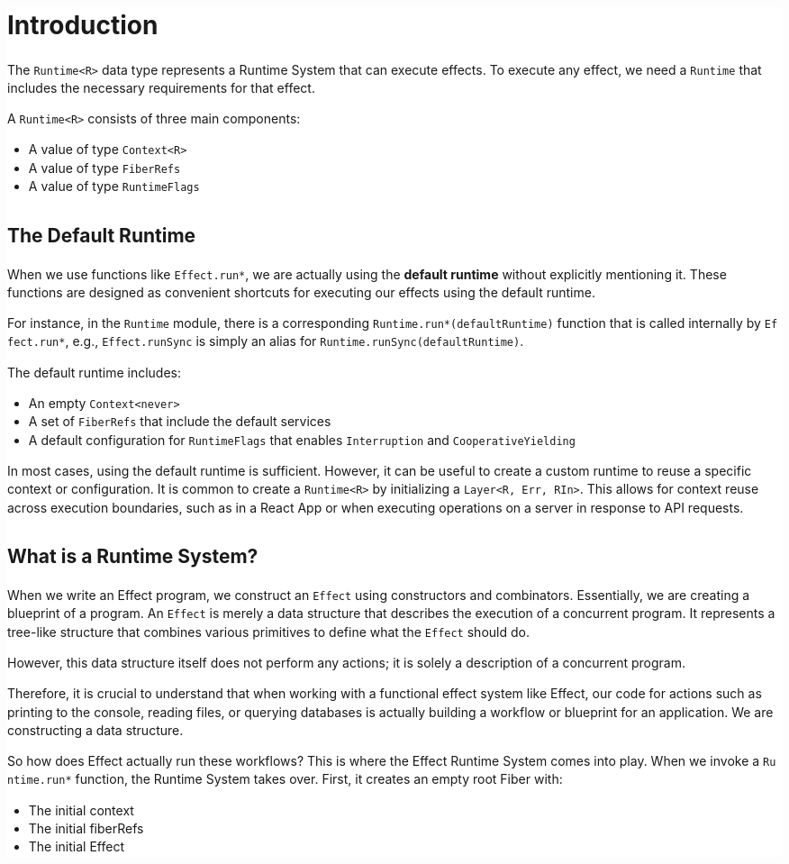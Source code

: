 # Introduction

The `Runtime<R>` data type represents a Runtime System that can execute effects. To execute any effect, we need a `Runtime` that includes the necessary requirements for that effect.

A `Runtime<R>` consists of three main components:

- A value of type `Context<R>`
- A value of type `FiberRefs`
- A value of type `RuntimeFlags`

## The Default Runtime

When we use functions like `Effect.run*`, we are actually using the **default runtime** without explicitly mentioning it. These functions are designed as convenient shortcuts for executing our effects using the default runtime.

For instance, in the `Runtime` module, there is a corresponding `Runtime.run*(defaultRuntime)` function that is called internally by `Effect.run*`, e.g., `Effect.runSync` is simply an alias for `Runtime.runSync(defaultRuntime)`.

The default runtime includes:

- An empty `Context<never>`
- A set of `FiberRefs` that include the default services
- A default configuration for `RuntimeFlags` that enables `Interruption` and `CooperativeYielding`

In most cases, using the default runtime is sufficient. However, it can be useful to create a custom runtime to reuse a specific context or configuration. It is common to create a `Runtime<R>` by initializing a `Layer<R, Err, RIn>`. This allows for context reuse across execution boundaries, such as in a React App or when executing operations on a server in response to API requests.

## What is a Runtime System?

When we write an Effect program, we construct an `Effect` using constructors and combinators. Essentially, we are creating a blueprint of a program. An `Effect` is merely a data structure that describes the execution of a concurrent program. It represents a tree-like structure that combines various primitives to define what the `Effect` should do.

However, this data structure itself does not perform any actions; it is solely a description of a concurrent program.

Therefore, it is crucial to understand that when working with a functional effect system like Effect, our code for actions such as printing to the console, reading files, or querying databases is actually building a workflow or blueprint for an application. We are constructing a data structure.

So how does Effect actually run these workflows? This is where the Effect Runtime System comes into play. When we invoke a `Runtime.run*` function, the Runtime System takes over. First, it creates an empty root Fiber with:

- The initial context
- The initial fiberRefs
- The initial Effect
